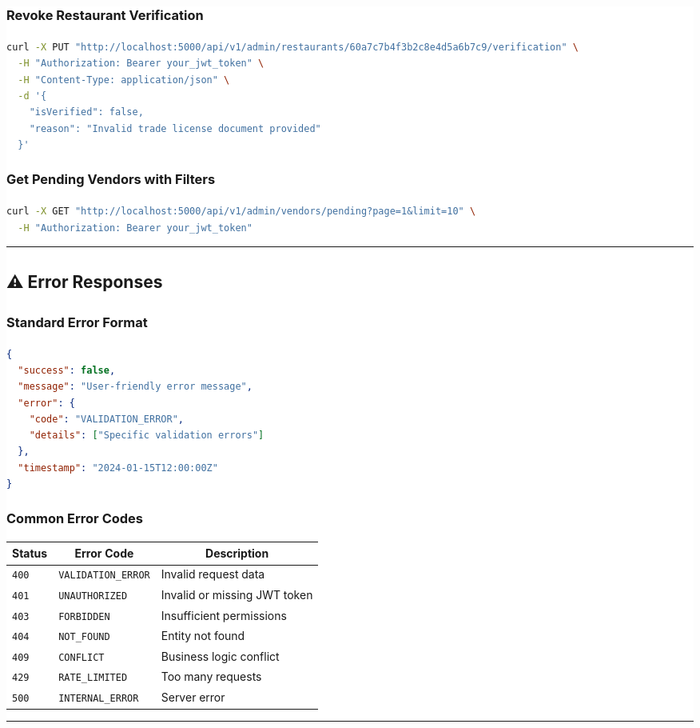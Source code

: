 ### **Revoke Restaurant Verification**
```bash
curl -X PUT "http://localhost:5000/api/v1/admin/restaurants/60a7c7b4f3b2c8e4d5a6b7c9/verification" \
  -H "Authorization: Bearer your_jwt_token" \
  -H "Content-Type: application/json" \
  -d '{
    "isVerified": false,
    "reason": "Invalid trade license document provided"
  }'
```

### **Get Pending Vendors with Filters**
```bash
curl -X GET "http://localhost:5000/api/v1/admin/vendors/pending?page=1&limit=10" \
  -H "Authorization: Bearer your_jwt_token"
```

---

## ⚠️ Error Responses

### **Standard Error Format**
```json
{
  "success": false,
  "message": "User-friendly error message",
  "error": {
    "code": "VALIDATION_ERROR",
    "details": ["Specific validation errors"]
  },
  "timestamp": "2024-01-15T12:00:00Z"
}
```

### **Common Error Codes**

| Status | Error Code | Description |
|---|---|---|
| `400` | `VALIDATION_ERROR` | Invalid request data |
| `401` | `UNAUTHORIZED` | Invalid or missing JWT token |
| `403` | `FORBIDDEN` | Insufficient permissions |
| `404` | `NOT_FOUND` | Entity not found |
| `409` | `CONFLICT` | Business logic conflict |
| `429` | `RATE_LIMITED` | Too many requests |
| `500` | `INTERNAL_ERROR` | Server error |

---